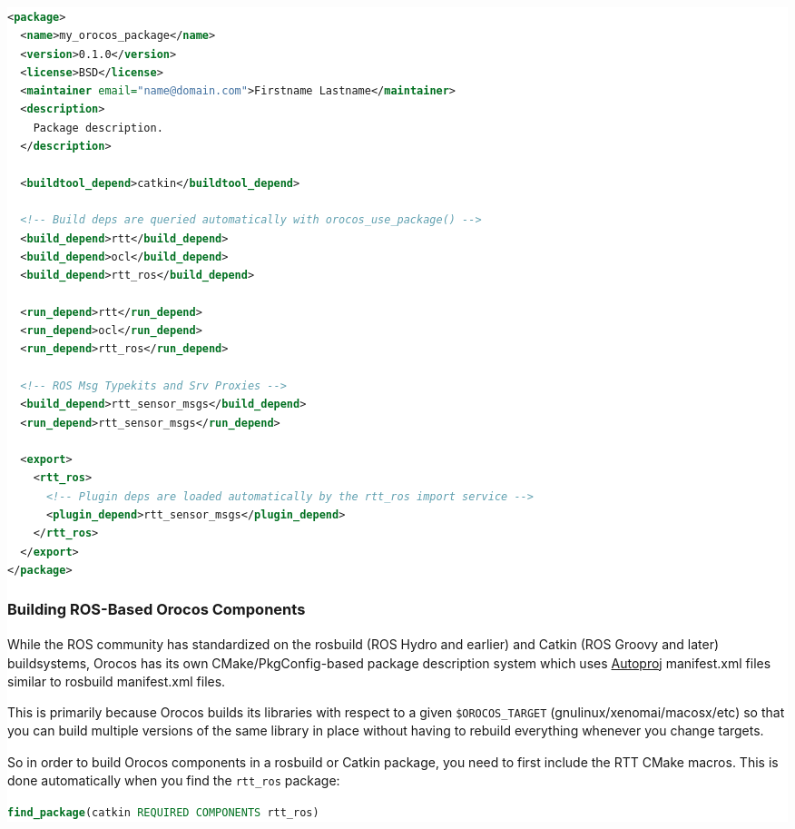 ```xml
<package>
  <name>my_orocos_package</name>
  <version>0.1.0</version>
  <license>BSD</license>
  <maintainer email="name@domain.com">Firstname Lastname</maintainer>
  <description>
    Package description.
  </description>

  <buildtool_depend>catkin</buildtool_depend>

  <!-- Build deps are queried automatically with orocos_use_package() -->
  <build_depend>rtt</build_depend>
  <build_depend>ocl</build_depend>
  <build_depend>rtt_ros</build_depend>

  <run_depend>rtt</run_depend>
  <run_depend>ocl</run_depend>
  <run_depend>rtt_ros</run_depend>

  <!-- ROS Msg Typekits and Srv Proxies -->
  <build_depend>rtt_sensor_msgs</build_depend>
  <run_depend>rtt_sensor_msgs</run_depend>

  <export>
    <rtt_ros>
      <!-- Plugin deps are loaded automatically by the rtt_ros import service -->
      <plugin_depend>rtt_sensor_msgs</plugin_depend>
    </rtt_ros>
  </export>
</package>
```

### Building ROS-Based Orocos Components

While the ROS community has standardized on the rosbuild (ROS Hydro and earlier)
and Catkin (ROS Groovy and later) buildsystems, Orocos has its own
CMake/PkgConfig-based package description system which uses
[Autoproj](http://rock-robotics.org/stable/documentation/autoproj/) manifest.xml
files similar to rosbuild manifest.xml files. 

This is primarily because Orocos builds its libraries with respect to a given
`$OROCOS_TARGET` (gnulinux/xenomai/macosx/etc) so that you can build multiple
versions of the same library in place without having to rebuild everything
whenever you change targets.

So in order to build Orocos components in a rosbuild or Catkin package, you need
to first include the RTT CMake macros. This is done automatically when you find
the `rtt_ros` package:

```cmake
find_package(catkin REQUIRED COMPONENTS rtt_ros)
```
